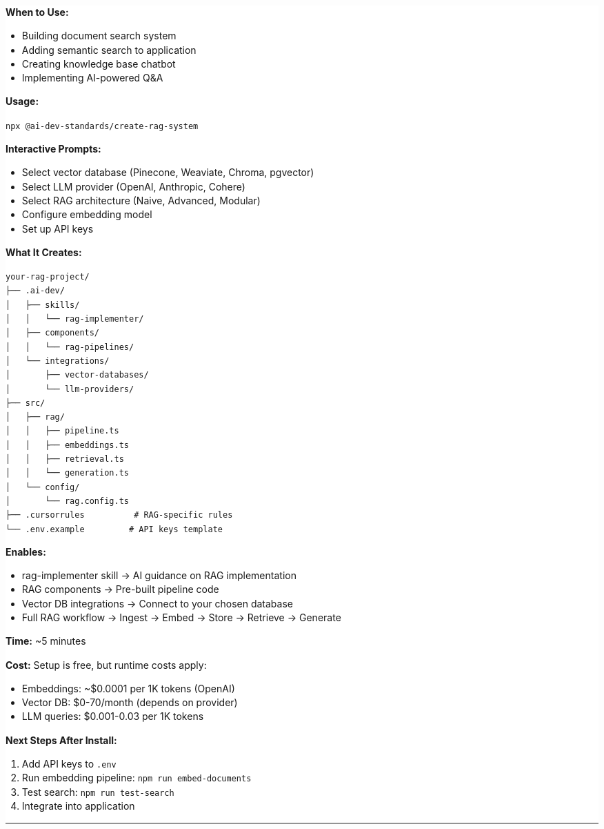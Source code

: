 **When to Use:**
- Building document search system
- Adding semantic search to application
- Creating knowledge base chatbot
- Implementing AI-powered Q&A

**Usage:**
```bash
npx @ai-dev-standards/create-rag-system
```

**Interactive Prompts:**
- Select vector database (Pinecone, Weaviate, Chroma, pgvector)
- Select LLM provider (OpenAI, Anthropic, Cohere)
- Select RAG architecture (Naive, Advanced, Modular)
- Configure embedding model
- Set up API keys

**What It Creates:**
```
your-rag-project/
├── .ai-dev/
│   ├── skills/
│   │   └── rag-implementer/
│   ├── components/
│   │   └── rag-pipelines/
│   └── integrations/
│       ├── vector-databases/
│       └── llm-providers/
├── src/
│   ├── rag/
│   │   ├── pipeline.ts
│   │   ├── embeddings.ts
│   │   ├── retrieval.ts
│   │   └── generation.ts
│   └── config/
│       └── rag.config.ts
├── .cursorrules          # RAG-specific rules
└── .env.example         # API keys template
```

**Enables:**
- rag-implementer skill → AI guidance on RAG implementation
- RAG components → Pre-built pipeline code
- Vector DB integrations → Connect to your chosen database
- Full RAG workflow → Ingest → Embed → Store → Retrieve → Generate

**Time:** ~5 minutes

**Cost:** Setup is free, but runtime costs apply:
- Embeddings: ~$0.0001 per 1K tokens (OpenAI)
- Vector DB: $0-70/month (depends on provider)
- LLM queries: $0.001-0.03 per 1K tokens

**Next Steps After Install:**
1. Add API keys to `.env`
2. Run embedding pipeline: `npm run embed-documents`
3. Test search: `npm run test-search`
4. Integrate into application

---